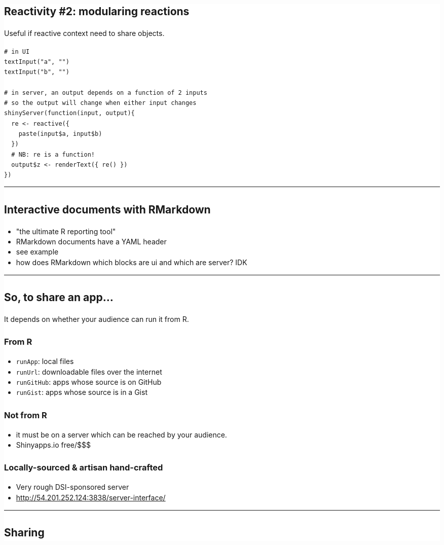 ## Reactivity #2: modularing reactions
Useful if reactive context need to share objects.

```
# in UI
textInput("a", "")
textInput("b", "")

# in server, an output depends on a function of 2 inputs
# so the output will change when either input changes
shinyServer(function(input, output){
  re <- reactive({
    paste(input$a, input$b)
  })
  # NB: re is a function!
  output$z <- renderText({ re() })
})
```

---
## Interactive documents with RMarkdown

+ "the ultimate R reporting tool"
+ RMarkdown documents have a YAML header
+ see example
+ how does RMarkdown which blocks are ui and which are server? IDK


---
## So, to share an app...
It depends on whether your audience can run it from R.

### From R
+ `runApp`: local files
+ `runUrl`: downloadable files over the internet
+ `runGitHub`: apps whose source is on GitHub
+ `runGist`: apps whose source is in a Gist

### Not from R
+ it must be on a server which can be reached by your audience.
+ Shinyapps.io free/$$$

### Locally-sourced & artisan hand-crafted
+ Very rough DSI-sponsored server
+ http://54.201.252.124:3838/server-interface/

---
## Sharing
